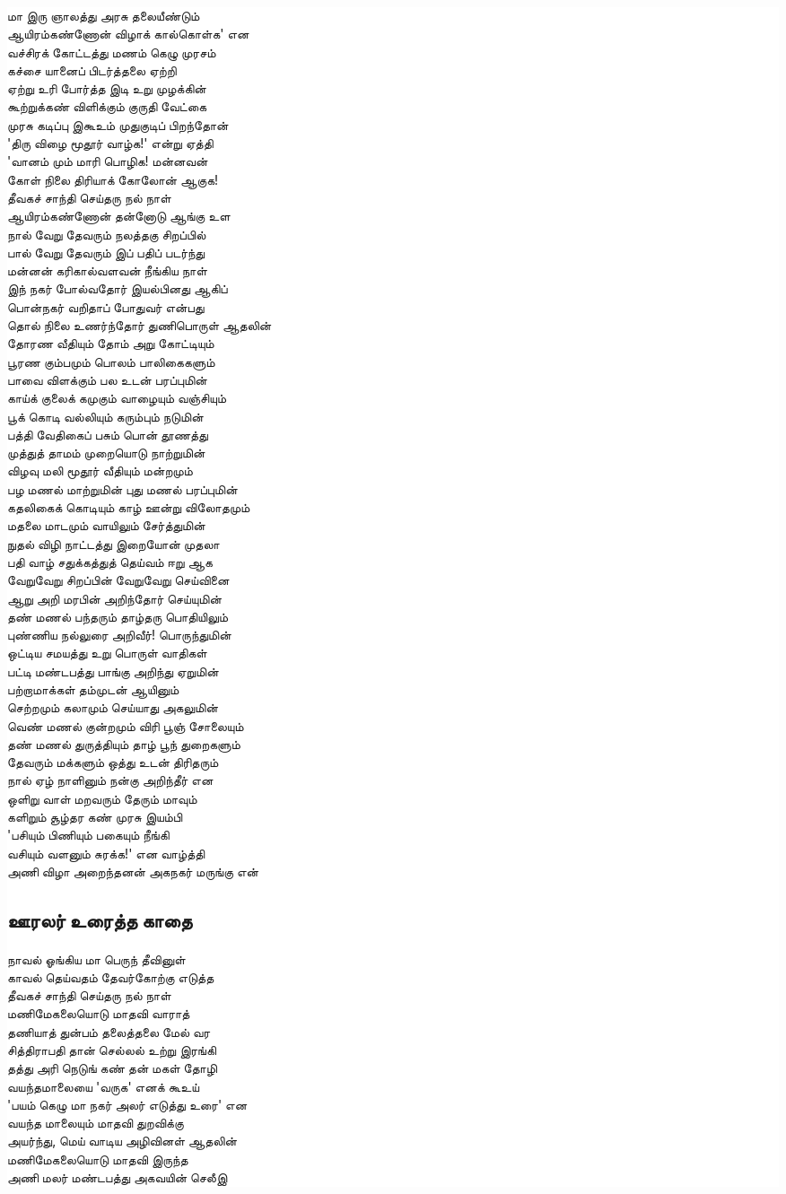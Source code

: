 மா இரு ஞாலத்து அரசு தலையீண்டும்<br/>
ஆயிரம்கண்ணோன் விழாக் கால்கொள்க' என<br/>
வச்சிரக் கோட்டத்து மணம் கெழு முரசம்<br/>
கச்சை யானைப் பிடர்த்தலை ஏற்றி<br/>
ஏற்று உரி போர்த்த இடி உறு முழக்கின்<br/>
கூற்றுக்கண் விளிக்கும் குருதி வேட்கை<br/>
முரசு கடிப்பு இகூஉம் முதுகுடிப் பிறந்தோன்<br/>
'திரு விழை மூதூர் வாழ்க!' என்று ஏத்தி<br/>
'வானம் மும் மாரி பொழிக! மன்னவன்<br/>
கோள் நிலை திரியாக் கோலோன் ஆகுக!<br/>
தீவகச் சாந்தி செய்தரு நல் நாள்<br/>
ஆயிரம்கண்ணோன் தன்னோடு ஆங்கு உள<br/>
நால் வேறு தேவரும் நலத்தகு சிறப்பில்<br/>
பால் வேறு தேவரும் இப் பதிப் படர்ந்து<br/>
மன்னன் கரிகால்வளவன் நீங்கிய நாள்<br/>
இந் நகர் போல்வதோர் இயல்பினது ஆகிப்<br/>
பொன்நகர் வறிதாப் போதுவர் என்பது<br/>
தொல் நிலை உணர்ந்தோர் துணிபொருள் ஆதலின்<br/>
தோரண வீதியும் தோம் அறு கோட்டியும்<br/>
பூரண கும்பமும் பொலம் பாலிகைகளும்<br/>
பாவை விளக்கும் பல உடன் பரப்புமின்<br/>
காய்க் குலைக் கமுகும் வாழையும் வஞ்சியும்<br/>
பூக் கொடி வல்லியும் கரும்பும் நடுமின்<br/>
பத்தி வேதிகைப் பசும் பொன் தூணத்து<br/>
முத்துத் தாமம் முறையொடு நாற்றுமின்<br/>
விழவு மலி மூதூர் வீதியும் மன்றமும்<br/>
பழ மணல் மாற்றுமின் புது மணல் பரப்புமின்<br/>
கதலிகைக் கொடியும் காழ் ஊன்று விலோதமும்<br/>
மதலை மாடமும் வாயிலும் சேர்த்துமின்<br/>
நுதல் விழி நாட்டத்து இறையோன் முதலா<br/>
பதி வாழ் சதுக்கத்துத் தெய்வம் ஈறு ஆக<br/>
வேறுவேறு சிறப்பின் வேறுவேறு செய்வினை<br/>
ஆறு அறி மரபின் அறிந்தோர் செய்யுமின்<br/>
தண் மணல் பந்தரும் தாழ்தரு பொதியிலும்<br/>
புண்ணிய நல்லுரை அறிவீர்! பொருந்துமின்<br/>
ஒட்டிய சமயத்து உறு பொருள் வாதிகள்<br/>
பட்டி மண்டபத்து பாங்கு அறிந்து ஏறுமின்<br/>
பற்றாமாக்கள் தம்முடன் ஆயினும்<br/>
செற்றமும் கலாமும் செய்யாது அகலுமின்<br/>
வெண் மணல் குன்றமும் விரி பூஞ் சோலையும்<br/>
தண் மணல் துருத்தியும் தாழ் பூந் துறைகளும்<br/>
தேவரும் மக்களும் ஒத்து உடன் திரிதரும்<br/>
நால் ஏழ் நாளினும் நன்கு அறிந்தீர் என<br/>
ஒளிறு வாள் மறவரும் தேரும் மாவும்<br/>
களிறும் சூழ்தர கண் முரசு இயம்பி<br/>
'பசியும் பிணியும் பகையும் நீங்கி<br/>
வசியும் வளனும் சுரக்க!' என வாழ்த்தி<br/>
அணி விழா அறைந்தனன் அகநகர் மருங்கு என்

<h2>ஊரலர் உரைத்த காதை</h2>

நாவல் ஓங்கிய மா பெருந் தீவினுள்<br/>
காவல் தெய்வதம் தேவர்கோற்கு எடுத்த<br/>
தீவகச் சாந்தி செய்தரு நல் நாள்<br/>
மணிமேகலையொடு மாதவி வாராத்<br/>
தணியாத் துன்பம் தலைத்தலை மேல் வர<br/>
சித்திராபதி தான் செல்லல் உற்று இரங்கி<br/>
தத்து அரி நெடுங் கண் தன் மகள் தோழி<br/>
வயந்தமாலையை 'வருக' எனக் கூஉய்<br/>
'பயம் கெழு மா நகர் அலர் எடுத்து உரை' என<br/>
வயந்த மாலையும் மாதவி துறவிக்கு<br/>
அயர்ந்து, மெய் வாடிய அழிவினள் ஆதலின்<br/>
மணிமேகலையொடு மாதவி இருந்த<br/>
அணி மலர் மண்டபத்து அகவயின் செலீஇ<br/>
